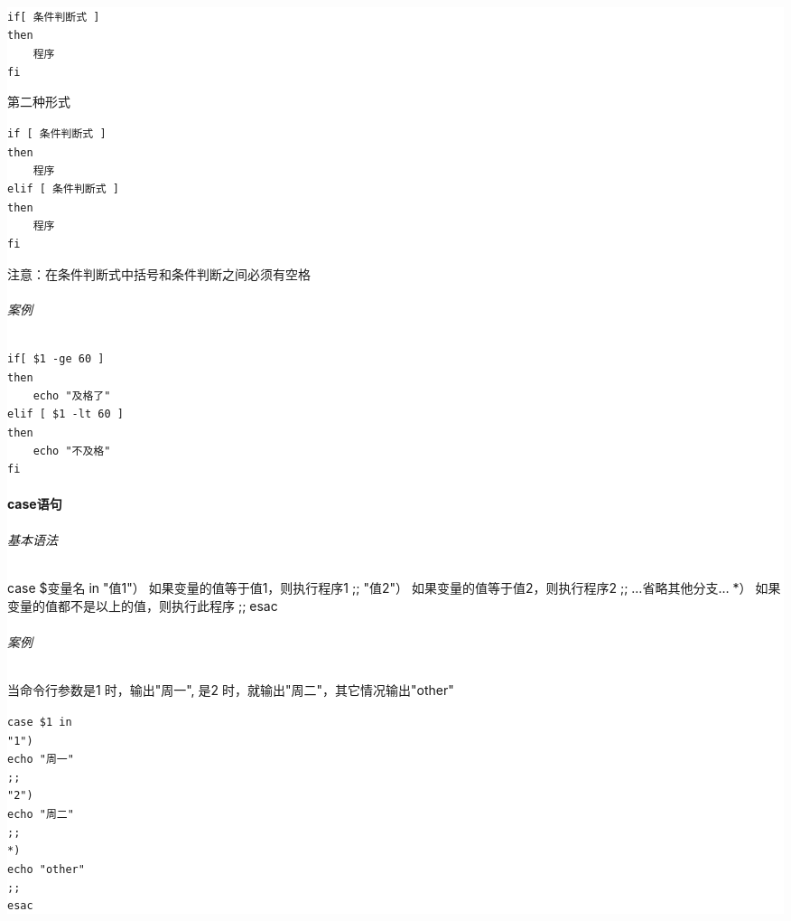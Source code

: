 ```shell
if[ 条件判断式 ]
then
	程序
fi
```

第二种形式

```shell
if [ 条件判断式 ]
then
	程序
elif [ 条件判断式 ]
then
	程序
fi
```

注意：在条件判断式中括号和条件判断之间必须有空格

###### 案例

```shell
if[ $1 -ge 60 ]
then
	echo "及格了"
elif [ $1 -lt 60 ]
then
	echo "不及格"
fi
```

#### case语句

###### 基本语法

case $变量名 in
"值1"）
如果变量的值等于值1，则执行程序1
;;
"值2"）
如果变量的值等于值2，则执行程序2
;;
…省略其他分支…
*）
如果变量的值都不是以上的值，则执行此程序
;;
esac

###### 案例

当命令行参数是1 时，输出"周一", 是2 时，就输出"周二"，其它情况输出"other"

```shell
case $1 in
"1")
echo "周一"
;;
"2")
echo "周二"
;;
*)
echo "other"
;;
esac
```
